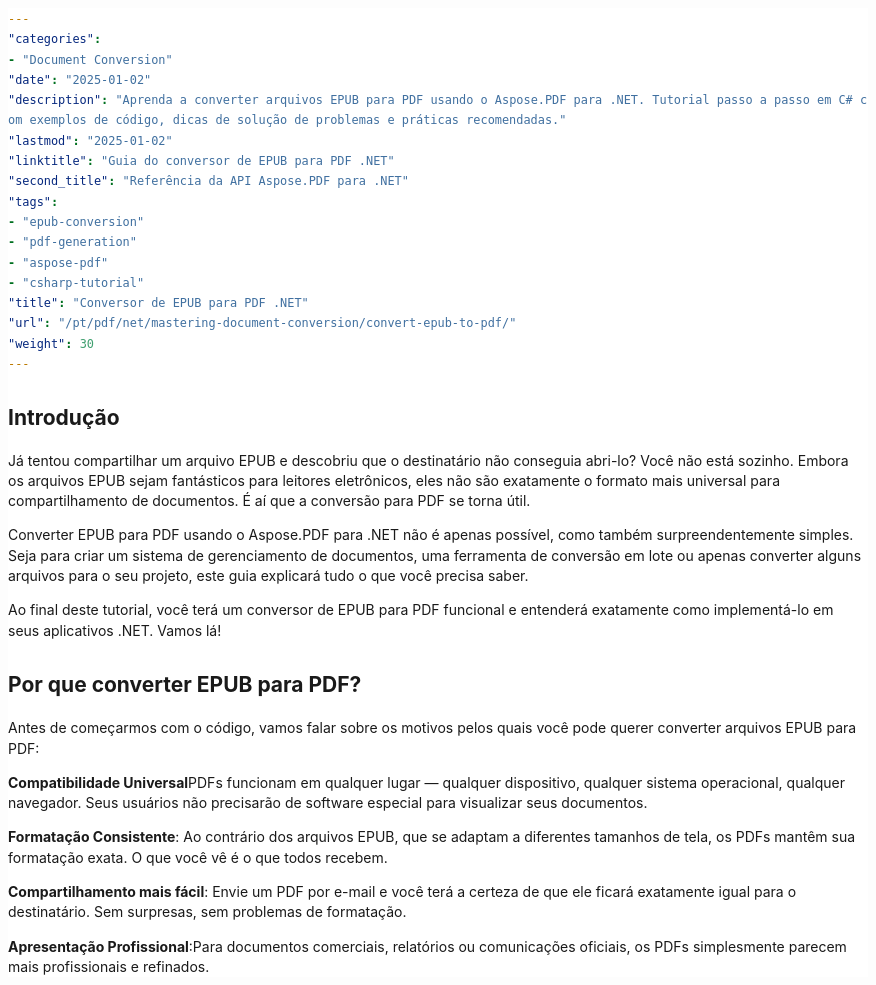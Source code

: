 ```yaml
---
"categories":
- "Document Conversion"
"date": "2025-01-02"
"description": "Aprenda a converter arquivos EPUB para PDF usando o Aspose.PDF para .NET. Tutorial passo a passo em C# com exemplos de código, dicas de solução de problemas e práticas recomendadas."
"lastmod": "2025-01-02"
"linktitle": "Guia do conversor de EPUB para PDF .NET"
"second_title": "Referência da API Aspose.PDF para .NET"
"tags":
- "epub-conversion"
- "pdf-generation"
- "aspose-pdf"
- "csharp-tutorial"
"title": "Conversor de EPUB para PDF .NET"
"url": "/pt/pdf/net/mastering-document-conversion/convert-epub-to-pdf/"
"weight": 30
---
```


## Introdução

Já tentou compartilhar um arquivo EPUB e descobriu que o destinatário não conseguia abri-lo? Você não está sozinho. Embora os arquivos EPUB sejam fantásticos para leitores eletrônicos, eles não são exatamente o formato mais universal para compartilhamento de documentos. É aí que a conversão para PDF se torna útil.

Converter EPUB para PDF usando o Aspose.PDF para .NET não é apenas possível, como também surpreendentemente simples. Seja para criar um sistema de gerenciamento de documentos, uma ferramenta de conversão em lote ou apenas converter alguns arquivos para o seu projeto, este guia explicará tudo o que você precisa saber.

Ao final deste tutorial, você terá um conversor de EPUB para PDF funcional e entenderá exatamente como implementá-lo em seus aplicativos .NET. Vamos lá!

## Por que converter EPUB para PDF?

Antes de começarmos com o código, vamos falar sobre os motivos pelos quais você pode querer converter arquivos EPUB para PDF:

**Compatibilidade Universal**PDFs funcionam em qualquer lugar — qualquer dispositivo, qualquer sistema operacional, qualquer navegador. Seus usuários não precisarão de software especial para visualizar seus documentos.

**Formatação Consistente**: Ao contrário dos arquivos EPUB, que se adaptam a diferentes tamanhos de tela, os PDFs mantêm sua formatação exata. O que você vê é o que todos recebem.

**Compartilhamento mais fácil**: Envie um PDF por e-mail e você terá a certeza de que ele ficará exatamente igual para o destinatário. Sem surpresas, sem problemas de formatação.

**Apresentação Profissional**:Para documentos comerciais, relatórios ou comunicações oficiais, os PDFs simplesmente parecem mais profissionais e refinados.
